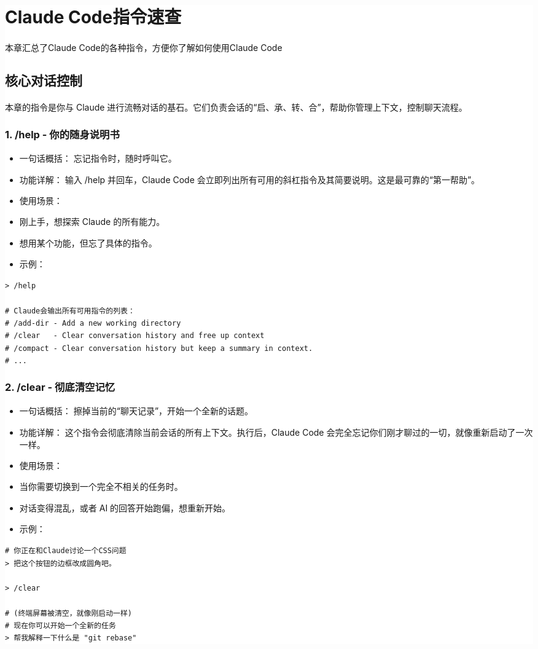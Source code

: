 # Claude Code指令速查

本章汇总了Claude Code的各种指令，方便你了解如何使用Claude Code

## 核心对话控制

本章的指令是你与 Claude 进行流畅对话的基石。它们负责会话的“启、承、转、合”，帮助你管理上下文，控制聊天流程。

### 1\. /help - 你的随身说明书

*   一句话概括： 忘记指令时，随时呼叫它。

*   功能详解： 输入 /help 并回车，Claude Code 会立即列出所有可用的斜杠指令及其简要说明。这是最可靠的“第一帮助”。

*   使用场景：

*   刚上手，想探索 Claude 的所有能力。

*   想用某个功能，但忘了具体的指令。

*   示例：

```
> /help

# Claude会输出所有可用指令的列表：
# /add-dir - Add a new working directory
# /clear   - Clear conversation history and free up context
# /compact - Clear conversation history but keep a summary in context.
# ...
```

### 2\. /clear - 彻底清空记忆

*   一句话概括： 擦掉当前的“聊天记录”，开始一个全新的话题。

*   功能详解： 这个指令会彻底清除当前会话的所有上下文。执行后，Claude Code 会完全忘记你们刚才聊过的一切，就像重新启动了一次一样。

*   使用场景：

*   当你需要切换到一个完全不相关的任务时。

*   对话变得混乱，或者 AI 的回答开始跑偏，想重新开始。

*   示例：

```
# 你正在和Claude讨论一个CSS问题
> 把这个按钮的边框改成圆角吧。

> /clear

# (终端屏幕被清空，就像刚启动一样)
# 现在你可以开始一个全新的任务
> 帮我解释一下什么是 "git rebase"
```
